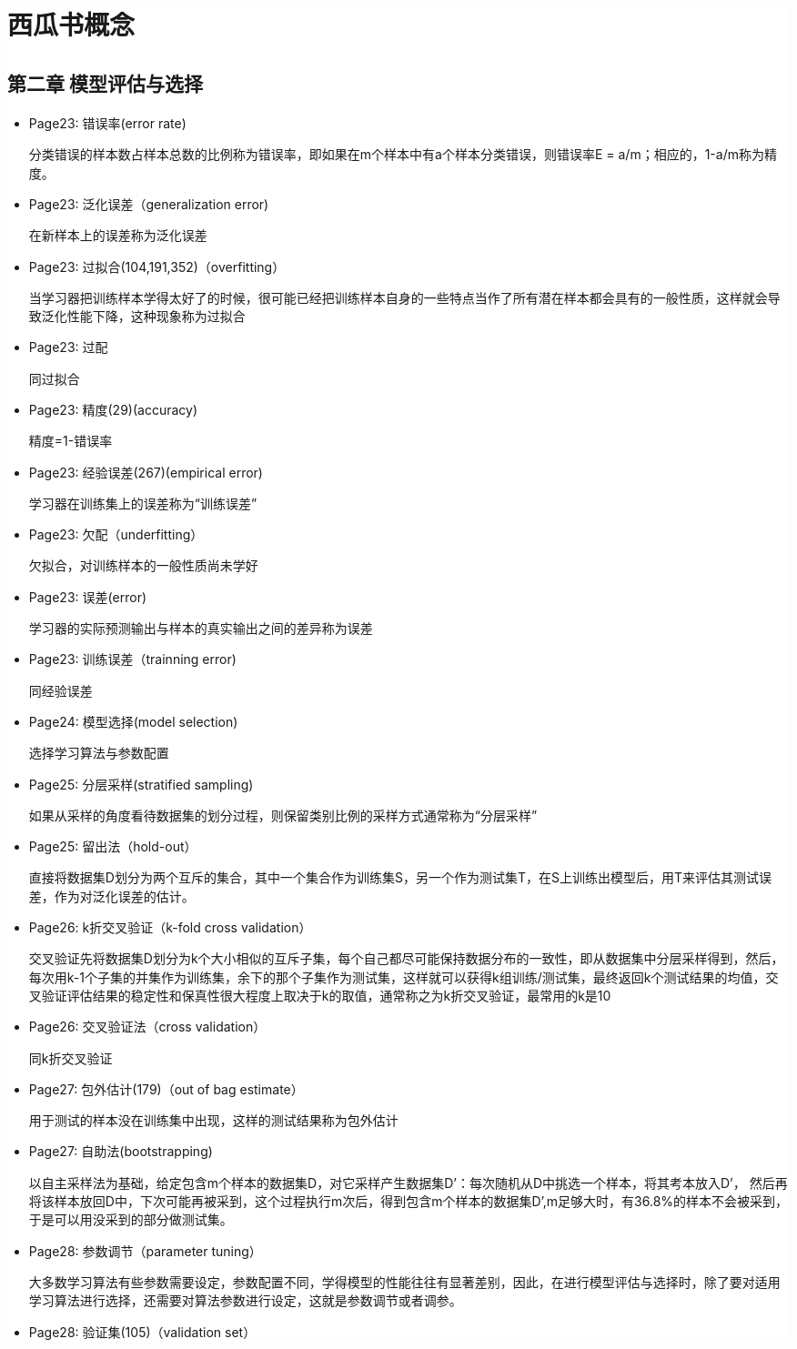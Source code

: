 # 西瓜书概念
## 第二章 模型评估与选择
- Page23: 错误率(error rate)

    分类错误的样本数占样本总数的比例称为错误率，即如果在m个样本中有a个样本分类错误，则错误率E = a/m；相应的，1-a/m称为精度。
- Page23: 泛化误差（generalization error)

    在新样本上的误差称为泛化误差
- Page23: 过拟合(104,191,352)（overfitting）

    当学习器把训练样本学得太好了的时候，很可能已经把训练样本自身的一些特点当作了所有潜在样本都会具有的一般性质，这样就会导致泛化性能下降，这种现象称为过拟合
- Page23: 过配

    同过拟合
- Page23: 精度(29)(accuracy)

    精度=1-错误率
- Page23: 经验误差(267)(empirical error)

    学习器在训练集上的误差称为“训练误差”
- Page23: 欠配（underfitting）

    欠拟合，对训练样本的一般性质尚未学好
- Page23: 误差(error)

    学习器的实际预测输出与样本的真实输出之间的差异称为误差
- Page23: 训练误差（trainning error)

    同经验误差
- Page24: 模型选择(model selection)

    选择学习算法与参数配置
- Page25: 分层采样(stratified sampling)

    如果从采样的角度看待数据集的划分过程，则保留类别比例的采样方式通常称为“分层采样”
- Page25: 留出法（hold-out）

    直接将数据集D划分为两个互斥的集合，其中一个集合作为训练集S，另一个作为测试集T，在S上训练出模型后，用T来评估其测试误差，作为对泛化误差的估计。
- Page26: k折交叉验证（k-fold cross validation）

    交叉验证先将数据集D划分为k个大小相似的互斥子集，每个自己都尽可能保持数据分布的一致性，即从数据集中分层采样得到，然后，每次用k-1个子集的并集作为训练集，余下的那个子集作为测试集，这样就可以获得k组训练/测试集，最终返回k个测试结果的均值，交叉验证评估结果的稳定性和保真性很大程度上取决于k的取值，通常称之为k折交叉验证，最常用的k是10
- Page26: 交叉验证法（cross validation）

    同k折交叉验证
- Page27: 包外估计(179)（out of bag estimate）

    用于测试的样本没在训练集中出现，这样的测试结果称为包外估计
- Page27: 自助法(bootstrapping)

    以自主采样法为基础，给定包含m个样本的数据集D，对它采样产生数据集D’：每次随机从D中挑选一个样本，将其考本放入D’， 然后再将该样本放回D中，下次可能再被采到，这个过程执行m次后，得到包含m个样本的数据集D’,m足够大时，有36.8%的样本不会被采到，于是可以用没采到的部分做测试集。
- Page28: 参数调节（parameter tuning）

    大多数学习算法有些参数需要设定，参数配置不同，学得模型的性能往往有显著差别，因此，在进行模型评估与选择时，除了要对适用学习算法进行选择，还需要对算法参数进行设定，这就是参数调节或者调参。
- Page28: 验证集(105)（validation set）
